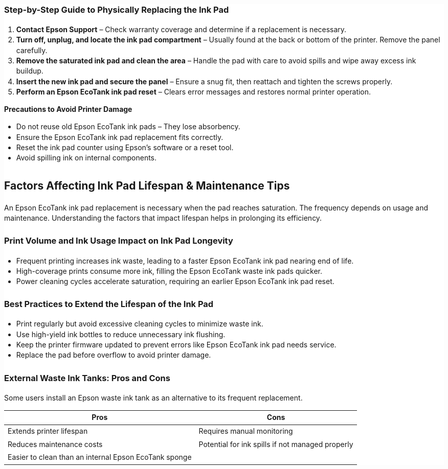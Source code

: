 ### **Step-by-Step Guide to Physically Replacing the Ink Pad**

1. **Contact Epson Support** – Check warranty coverage and determine if a replacement is necessary.
2. **Turn off, unplug, and locate the ink pad compartment** – Usually found at the back or bottom of the printer. Remove the panel carefully.
3. **Remove the saturated ink pad and clean the area** – Handle the pad with care to avoid spills and wipe away excess ink buildup.
4. **Insert the new ink pad and secure the panel** – Ensure a snug fit, then reattach and tighten the screws properly.
5. **Perform an Epson EcoTank ink pad reset** – Clears error messages and restores normal printer operation.

**Precautions to Avoid Printer Damage**

* Do not reuse old Epson EcoTank ink pads – They lose absorbency.
* Ensure the Epson EcoTank ink pad replacement fits correctly.
* Reset the ink pad counter using Epson’s software or a reset tool.
* Avoid spilling ink on internal components.

## **Factors Affecting Ink Pad Lifespan & Maintenance Tips**

An Epson EcoTank ink pad replacement is necessary when the pad reaches saturation. The frequency depends on usage and maintenance. Understanding the factors that impact lifespan helps in prolonging its efficiency.

### **Print Volume and Ink Usage Impact on Ink Pad Longevity**

* Frequent printing increases ink waste, leading to a faster Epson EcoTank ink pad nearing end of life.
* High-coverage prints consume more ink, filling the Epson EcoTank waste ink pads quicker.
* Power cleaning cycles accelerate saturation, requiring an earlier Epson EcoTank ink pad reset.

### **Best Practices to Extend the Lifespan of the Ink Pad**

* Print regularly but avoid excessive cleaning cycles to minimize waste ink.
* Use high-yield ink bottles to reduce unnecessary ink flushing.
* Keep the printer firmware updated to prevent errors like Epson EcoTank ink pad needs service.
* Replace the pad before overflow to avoid printer damage.

### **External Waste Ink Tanks: Pros and Cons**

Some users install an Epson waste ink tank as an alternative to its frequent replacement.

| Pros                                                  | Cons                                             |
| ----------------------------------------------------- | ------------------------------------------------ |
| Extends printer lifespan                              | Requires manual monitoring                       |
| Reduces maintenance costs                             | Potential for ink spills if not managed properly |
| Easier to clean than an internal Epson EcoTank sponge |                                                  |
